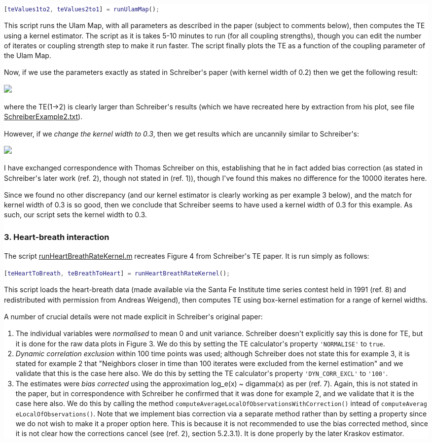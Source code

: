 ```matlab
[teValues1to2, teValues2to1] = runUlamMap();
```

This script runs the Ulam Map, with all parameters as described in the paper (subject to comments below), then computes the TE using a kernel estimator.
The script as it is takes 5-10 minutes to run (for all coupling strengths), though you can edit the number of iterates or coupling strength step to make it run faster.
The script finally plots the TE as a function of the coupling parameter of the Ulam Map.

Now, if we use the parameters exactly as stated in Schreiber's paper (with kernel width of 0.2) then we get the following result:

![](https://github.com/jlizier/jidt/raw/master/demos/octave/SchreiberTransferEntropyExamples/sampleResults/ulamMapResults-noNorm-dynExc100-r0.2.png)

where the TE(1->2) is clearly larger than Schreiber's results (which we have recreated here by extraction from his plot, see file [SchreiberExample2.txt](../blob/master/demos/octave/SchreiberTransferEntropyExamples/SchreiberExample2.txt)).

However, if we *change the kernel width to 0.3*, then we get results which are uncannily similar to Schreiber's:

![](https://github.com/jlizier/jidt/raw/master/demos/octave/SchreiberTransferEntropyExamples/sampleResults/ulamMapResults-noNorm-dynExc100-r0.3.png)

I have exchanged correspondence with Thomas Schreiber on this, establishing that he in fact added bias correction (as stated in Schreiber's later work (ref. 2), though not stated in (ref. 1)), though I've found this makes no difference for the 10000 iterates here.

Since we found no other discrepancy (and our kernel estimator is clearly working as per example 3 below), and the match for kernel width of 0.3 is so good, then we conclude that Schreiber seems to have used a kernel width of 0.3 for this example. As such, our script sets the kernel width to 0.3.

### 3. Heart-breath interaction

The script [runHeartBreathRateKernel.m](../blob/master/demos/octave/SchreiberTransferEntropyExamples/runHeartBreathRateKernel.m) recreates Figure 4 from Schreiber's TE paper.
It is run simply as follows:

```matlab
[teHeartToBreath, teBreathToHeart] = runHeartBreathRateKernel();
```

This script loads the heart-breath data (made available via the Santa Fe Institute time series contest held in 1991 (ref. 8) and redistributed with permission from Andreas Weigend), then computes TE using box-kernel estimation for a range of kernel widths.

A number of crucial details were not made explicit in Schreiber's original paper:
 1. The individual variables were *normalised* to mean 0 and unit variance. Schreiber doesn't explicitly say this is done for TE, but it is done for the raw data plots in Figure 3. We do this by setting the TE calculator's property `'NORMALISE'` to `true`.
 1. *Dynamic correlation exclusion* within 100 time points was used; although Schreiber does not state this for example 3, it is stated for example 2 that "Neighbors closer in time than 100 iterates were excluded from the kernel estimation" and we validate that this is the case here also. We do this by setting the TE calculator's property `'DYN_CORR_EXCL'` to `'100'`.
 1. The estimates were *bias corrected* using the approximation log_e(x) ~ digamma(x) as per (ref. 7). Again, this is not stated in the paper, but in correspondence with Schreiber he confirmed that it was done for example 2, and we validate that it is the case here also. We do this by calling the method `computeAverageLocalOfObservationsWithCorrection()` intead of `computeAverageLocalOfObservations()`. Note that we implement bias correction via a separate method rather than by setting a property since we do not wish to make it a proper option here. This is because it is not recommended to use the bias corrected method, since it is not clear how the corrections cancel (see (ref. 2), section 5.2.3.1). It is done properly by the later Kraskov estimator.
